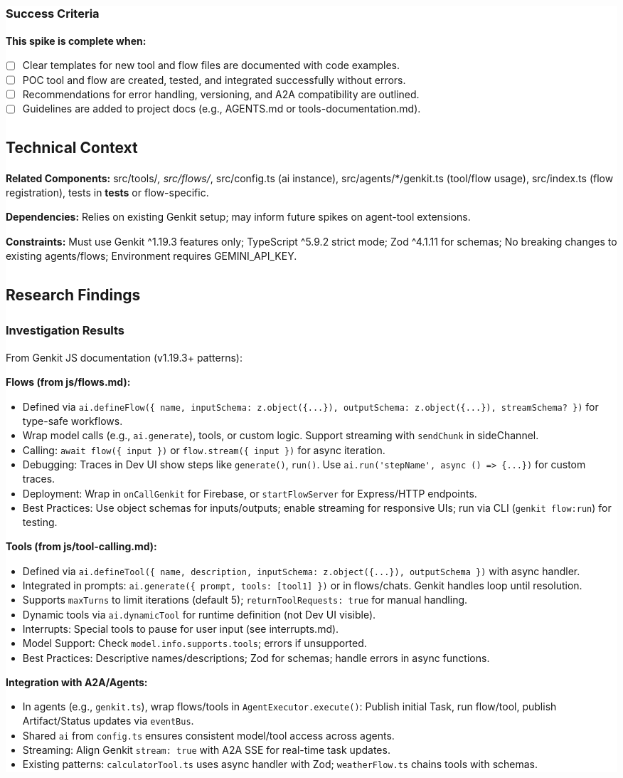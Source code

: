 ### Success Criteria

**This spike is complete when:**

- [ ] Clear templates for new tool and flow files are documented with code examples.
- [ ] POC tool and flow are created, tested, and integrated successfully without errors.
- [ ] Recommendations for error handling, versioning, and A2A compatibility are outlined.
- [ ] Guidelines are added to project docs (e.g., AGENTS.md or tools-documentation.md).

## Technical Context

**Related Components:** src/tools/*, src/flows/*, src/config.ts (ai instance), src/agents/*/genkit.ts (tool/flow usage), src/index.ts (flow registration), tests in __tests__ or flow-specific.

**Dependencies:** Relies on existing Genkit setup; may inform future spikes on agent-tool extensions.

**Constraints:** Must use Genkit ^1.19.3 features only; TypeScript ^5.9.2 strict mode; Zod ^4.1.11 for schemas; No breaking changes to existing agents/flows; Environment requires GEMINI_API_KEY.

## Research Findings

### Investigation Results

From Genkit JS documentation (v1.19.3+ patterns):

**Flows (from js/flows.md):**
- Defined via `ai.defineFlow({ name, inputSchema: z.object({...}), outputSchema: z.object({...}), streamSchema? })` for type-safe workflows.
- Wrap model calls (e.g., `ai.generate`), tools, or custom logic. Support streaming with `sendChunk` in sideChannel.
- Calling: `await flow({ input })` or `flow.stream({ input })` for async iteration.
- Debugging: Traces in Dev UI show steps like `generate()`, `run()`. Use `ai.run('stepName', async () => {...})` for custom traces.
- Deployment: Wrap in `onCallGenkit` for Firebase, or `startFlowServer` for Express/HTTP endpoints.
- Best Practices: Use object schemas for inputs/outputs; enable streaming for responsive UIs; run via CLI (`genkit flow:run`) for testing.

**Tools (from js/tool-calling.md):**
- Defined via `ai.defineTool({ name, description, inputSchema: z.object({...}), outputSchema })` with async handler.
- Integrated in prompts: `ai.generate({ prompt, tools: [tool1] })` or in flows/chats. Genkit handles loop until resolution.
- Supports `maxTurns` to limit iterations (default 5); `returnToolRequests: true` for manual handling.
- Dynamic tools via `ai.dynamicTool` for runtime definition (not Dev UI visible).
- Interrupts: Special tools to pause for user input (see interrupts.md).
- Model Support: Check `model.info.supports.tools`; errors if unsupported.
- Best Practices: Descriptive names/descriptions; Zod for schemas; handle errors in async functions.

**Integration with A2A/Agents:**
- In agents (e.g., `genkit.ts`), wrap flows/tools in `AgentExecutor.execute()`: Publish initial Task, run flow/tool, publish Artifact/Status updates via `eventBus`.
- Shared `ai` from `config.ts` ensures consistent model/tool access across agents.
- Streaming: Align Genkit `stream: true` with A2A SSE for real-time task updates.
- Existing patterns: `calculatorTool.ts` uses async handler with Zod; `weatherFlow.ts` chains tools with schemas.
